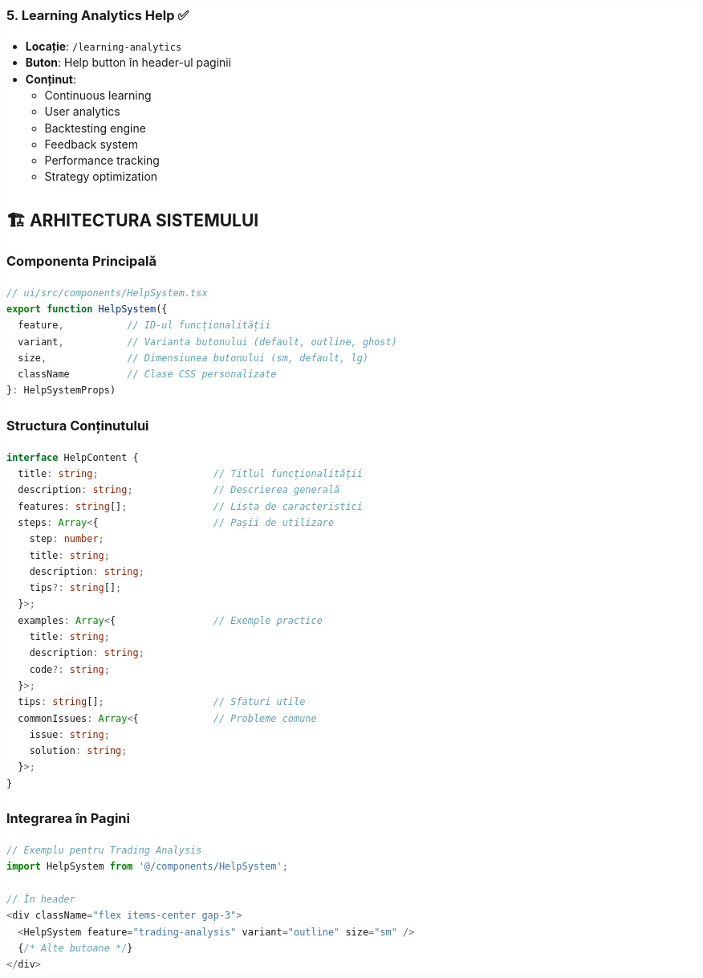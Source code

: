 ### **5. Learning Analytics Help** ✅
- **Locație**: `/learning-analytics`
- **Buton**: Help button în header-ul paginii
- **Conținut**:
  - Continuous learning
  - User analytics
  - Backtesting engine
  - Feedback system
  - Performance tracking
  - Strategy optimization

## 🏗️ **ARHITECTURA SISTEMULUI**

### **Componenta Principală**
```typescript
// ui/src/components/HelpSystem.tsx
export function HelpSystem({ 
  feature,           // ID-ul funcționalității
  variant,           // Varianta butonului (default, outline, ghost)
  size,              // Dimensiunea butonului (sm, default, lg)
  className          // Clase CSS personalizate
}: HelpSystemProps)
```

### **Structura Conținutului**
```typescript
interface HelpContent {
  title: string;                    // Titlul funcționalității
  description: string;              // Descrierea generală
  features: string[];               // Lista de caracteristici
  steps: Array<{                    // Pașii de utilizare
    step: number;
    title: string;
    description: string;
    tips?: string[];
  }>;
  examples: Array<{                 // Exemple practice
    title: string;
    description: string;
    code?: string;
  }>;
  tips: string[];                   // Sfaturi utile
  commonIssues: Array<{             // Probleme comune
    issue: string;
    solution: string;
  }>;
}
```

### **Integrarea în Pagini**
```typescript
// Exemplu pentru Trading Analysis
import HelpSystem from '@/components/HelpSystem';

// În header
<div className="flex items-center gap-3">
  <HelpSystem feature="trading-analysis" variant="outline" size="sm" />
  {/* Alte butoane */}
</div>
```
